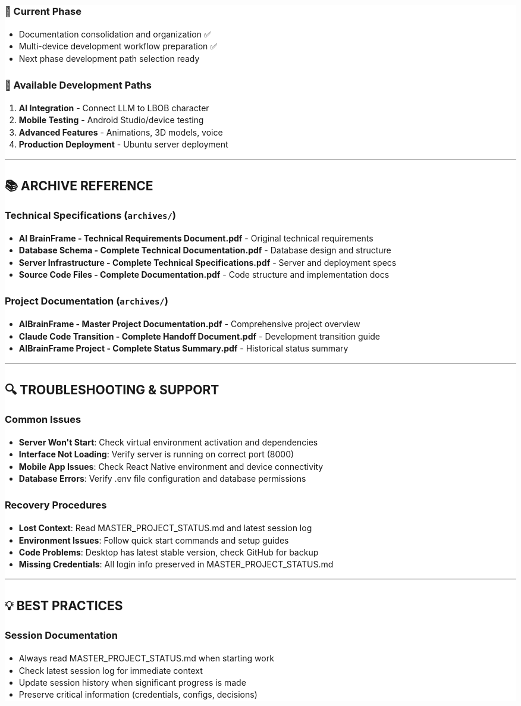 ### **🔄 Current Phase**
- Documentation consolidation and organization ✅
- Multi-device development workflow preparation ✅
- Next phase development path selection ready

### **🚀 Available Development Paths**
1. **AI Integration** - Connect LLM to LBOB character
2. **Mobile Testing** - Android Studio/device testing
3. **Advanced Features** - Animations, 3D models, voice
4. **Production Deployment** - Ubuntu server deployment

---

## 📚 **ARCHIVE REFERENCE**

### **Technical Specifications** (`archives/`)
- **AI BrainFrame - Technical Requirements Document.pdf** - Original technical requirements
- **Database Schema - Complete Technical Documentation.pdf** - Database design and structure
- **Server Infrastructure - Complete Technical Specifications.pdf** - Server and deployment specs
- **Source Code Files - Complete Documentation.pdf** - Code structure and implementation docs

### **Project Documentation** (`archives/`)
- **AIBrainFrame - Master Project Documentation.pdf** - Comprehensive project overview
- **Claude Code Transition - Complete Handoff Document.pdf** - Development transition guide
- **AIBrainFrame Project - Complete Status Summary.pdf** - Historical status summary

---

## 🔍 **TROUBLESHOOTING & SUPPORT**

### **Common Issues**
- **Server Won't Start**: Check virtual environment activation and dependencies
- **Interface Not Loading**: Verify server is running on correct port (8000)
- **Mobile App Issues**: Check React Native environment and device connectivity
- **Database Errors**: Verify .env file configuration and database permissions

### **Recovery Procedures**
- **Lost Context**: Read MASTER_PROJECT_STATUS.md and latest session log
- **Environment Issues**: Follow quick start commands and setup guides
- **Code Problems**: Desktop has latest stable version, check GitHub for backup
- **Missing Credentials**: All login info preserved in MASTER_PROJECT_STATUS.md

---

## 💡 **BEST PRACTICES**

### **Session Documentation**
- Always read MASTER_PROJECT_STATUS.md when starting work
- Check latest session log for immediate context
- Update session history when significant progress is made
- Preserve critical information (credentials, configs, decisions)
